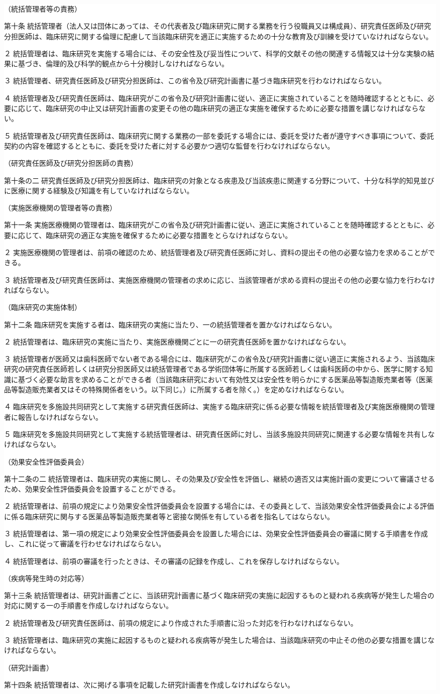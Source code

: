 （統括管理者等の責務）

第十条 統括管理者（法人又は団体にあっては、その代表者及び臨床研究に関する業務を行う役職員又は構成員）、研究責任医師及び研究分担医師は、臨床研究に関する倫理に配慮して当該臨床研究を適正に実施するための十分な教育及び訓練を受けていなければならない。

２ 統括管理者は、臨床研究を実施する場合には、その安全性及び妥当性について、科学的文献その他の関連する情報又は十分な実験の結果に基づき、倫理的及び科学的観点から十分検討しなければならない。

３ 統括管理者、研究責任医師及び研究分担医師は、この省令及び研究計画書に基づき臨床研究を行わなければならない。

４ 統括管理者及び研究責任医師は、臨床研究がこの省令及び研究計画書に従い、適正に実施されていることを随時確認するとともに、必要に応じて、臨床研究の中止又は研究計画書の変更その他の臨床研究の適正な実施を確保するために必要な措置を講じなければならない。

５ 統括管理者及び研究責任医師は、臨床研究に関する業務の一部を委託する場合には、委託を受けた者が遵守すべき事項について、委託契約の内容を確認するとともに、委託を受けた者に対する必要かつ適切な監督を行わなければならない。

（研究責任医師及び研究分担医師の責務）

第十条の二 研究責任医師及び研究分担医師は、臨床研究の対象となる疾患及び当該疾患に関連する分野について、十分な科学的知見並びに医療に関する経験及び知識を有していなければならない。

（実施医療機関の管理者等の責務）

第十一条 実施医療機関の管理者は、臨床研究がこの省令及び研究計画書に従い、適正に実施されていることを随時確認するとともに、必要に応じて、臨床研究の適正な実施を確保するために必要な措置をとらなければならない。

２ 実施医療機関の管理者は、前項の確認のため、統括管理者及び研究責任医師に対し、資料の提出その他の必要な協力を求めることができる。

３ 統括管理者及び研究責任医師は、実施医療機関の管理者の求めに応じ、当該管理者が求める資料の提出その他の必要な協力を行わなければならない。

（臨床研究の実施体制）

第十二条 臨床研究を実施する者は、臨床研究の実施に当たり、一の統括管理者を置かなければならない。

２ 統括管理者は、臨床研究の実施に当たり、実施医療機関ごとに一の研究責任医師を置かなければならない。

３ 統括管理者が医師又は歯科医師でない者である場合には、臨床研究がこの省令及び研究計画書に従い適正に実施されるよう、当該臨床研究の研究責任医師若しくは研究分担医師又は統括管理者である学術団体等に所属する医師若しくは歯科医師の中から、医学に関する知識に基づく必要な助言を求めることができる者（当該臨床研究において有効性又は安全性を明らかにする医薬品等製造販売業者等（医薬品等製造販売業者又はその特殊関係者をいう。以下同じ。）に所属する者を除く。）を定めなければならない。

４ 臨床研究を多施設共同研究として実施する研究責任医師は、実施する臨床研究に係る必要な情報を統括管理者及び実施医療機関の管理者に報告しなければならない。

５ 臨床研究を多施設共同研究として実施する統括管理者は、研究責任医師に対し、当該多施設共同研究に関連する必要な情報を共有しなければならない。

（効果安全性評価委員会）

第十二条の二 統括管理者は、臨床研究の実施に関し、その効果及び安全性を評価し、継続の適否又は実施計画の変更について審議させるため、効果安全性評価委員会を設置することができる。

２ 統括管理者は、前項の規定により効果安全性評価委員会を設置する場合には、その委員として、当該効果安全性評価委員会による評価に係る臨床研究に関与する医薬品等製造販売業者等と密接な関係を有している者を指名してはならない。

３ 統括管理者は、第一項の規定により効果安全性評価委員会を設置した場合には、効果安全性評価委員会の審議に関する手順書を作成し、これに従って審議を行わせなければならない。

４ 統括管理者は、前項の審議を行ったときは、その審議の記録を作成し、これを保存しなければならない。

（疾病等発生時の対応等）

第十三条 統括管理者は、研究計画書ごとに、当該研究計画書に基づく臨床研究の実施に起因するものと疑われる疾病等が発生した場合の対応に関する一の手順書を作成しなければならない。

２ 統括管理者及び研究責任医師は、前項の規定により作成された手順書に沿った対応を行わなければならない。

３ 統括管理者は、臨床研究の実施に起因するものと疑われる疾病等が発生した場合は、当該臨床研究の中止その他の必要な措置を講じなければならない。

（研究計画書）

第十四条 統括管理者は、次に掲げる事項を記載した研究計画書を作成しなければならない。
